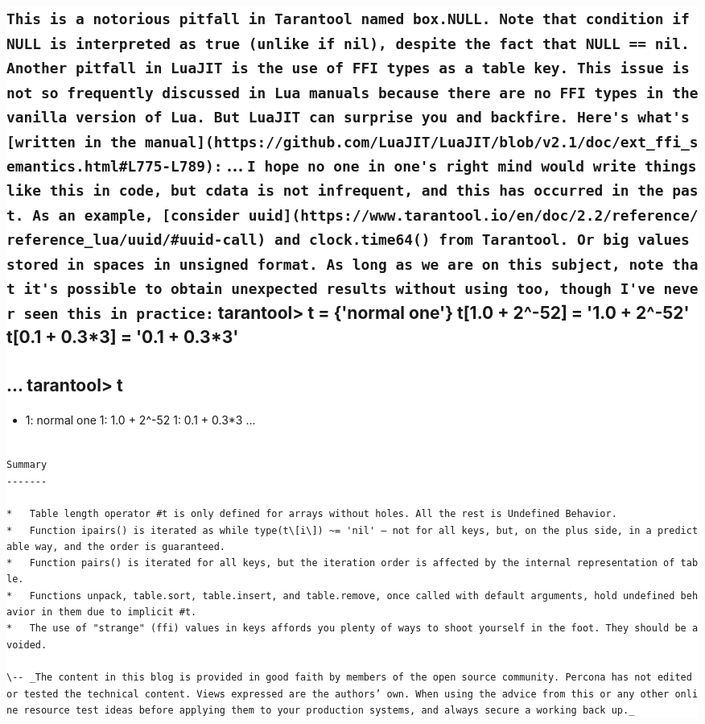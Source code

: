 ```This is a notorious pitfall in Tarantool named box.NULL. Note that condition if NULL is interpreted as true (unlike if nil), despite the fact that NULL == nil. Another pitfall in LuaJIT is the use of FFI types as a table key. This issue is not so frequently discussed in Lua manuals because there are no FFI types in the vanilla version of Lua. But LuaJIT can surprise you and backfire. Here's what's [written in the manual](https://github.com/LuaJIT/LuaJIT/blob/v2.1/doc/ext_ffi_semantics.html#L775-L789):```
...
```I hope no one in one's right mind would write things like this in code, but cdata is not infrequent, and this has occurred in the past. As an example, [consider uuid](https://www.tarantool.io/en/doc/2.2/reference/reference_lua/uuid/#uuid-call) and clock.time64() from Tarantool. Or big values stored in spaces in unsigned format. As long as we are on this subject, note that it's possible to obtain unexpected results without using too, though I've never seen this in practice:```
tarantool> t = {'normal one'}
    t\[1.0 + 2^-52\] = '1.0 + 2^-52'
    t\[0.1 + 0.3\*3\] = '0.1 + 0.3\*3'
---
...
tarantool> t
---
- 1: normal one
  1: 1.0 + 2^-52
  1: 0.1 + 0.3\*3
...
```

Summary
-------

*   Table length operator #t is only defined for arrays without holes. All the rest is Undefined Behavior.
*   Function ipairs() is iterated as while type(t\[i\]) ~= 'nil' — not for all keys, but, on the plus side, in a predictable way, and the order is guaranteed.
*   Function pairs() is iterated for all keys, but the iteration order is affected by the internal representation of table.
*   Functions unpack, table.sort, table.insert, and table.remove, once called with default arguments, hold undefined behavior in them due to implicit #t.
*   The use of "strange" (ffi) values in keys affords you plenty of ways to shoot yourself in the foot. They should be avoided.

\-- _The content in this blog is provided in good faith by members of the open source community. Percona has not edited or tested the technical content. Views expressed are the authors’ own. When using the advice from this or any other online resource test ideas before applying them to your production systems, and always secure a working back up._